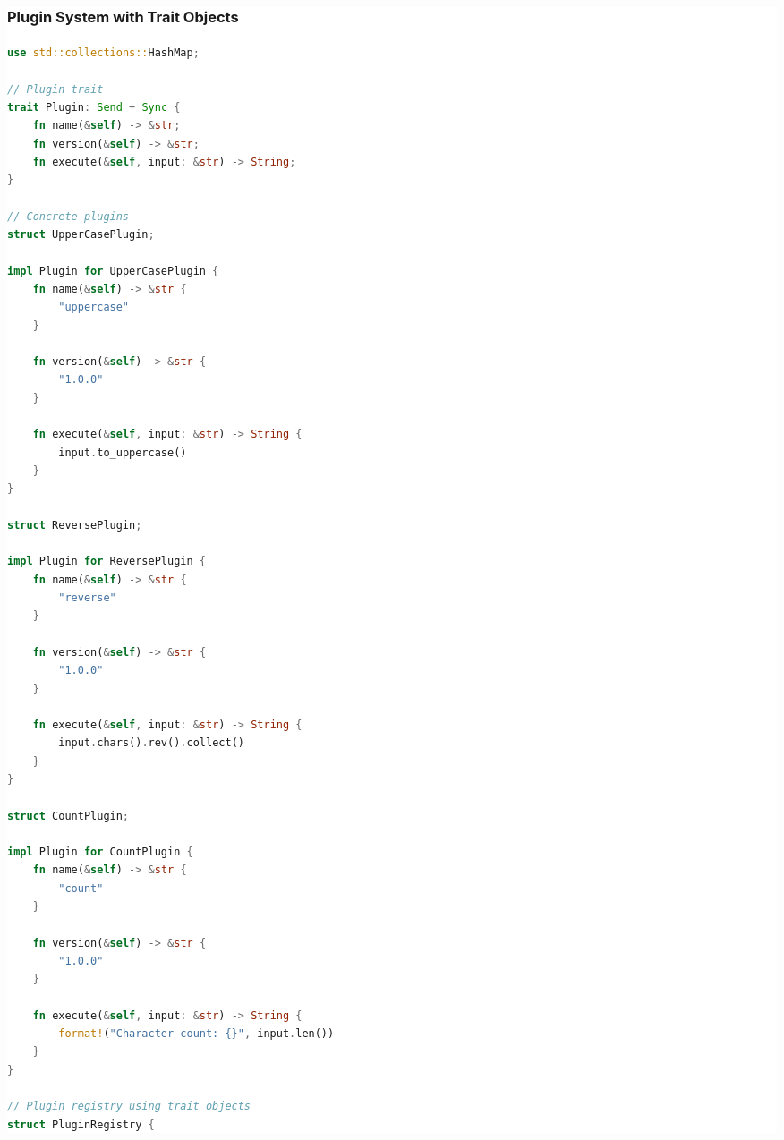 ### Plugin System with Trait Objects

```rust
use std::collections::HashMap;

// Plugin trait
trait Plugin: Send + Sync {
    fn name(&self) -> &str;
    fn version(&self) -> &str;
    fn execute(&self, input: &str) -> String;
}

// Concrete plugins
struct UpperCasePlugin;

impl Plugin for UpperCasePlugin {
    fn name(&self) -> &str {
        "uppercase"
    }

    fn version(&self) -> &str {
        "1.0.0"
    }

    fn execute(&self, input: &str) -> String {
        input.to_uppercase()
    }
}

struct ReversePlugin;

impl Plugin for ReversePlugin {
    fn name(&self) -> &str {
        "reverse"
    }

    fn version(&self) -> &str {
        "1.0.0"
    }

    fn execute(&self, input: &str) -> String {
        input.chars().rev().collect()
    }
}

struct CountPlugin;

impl Plugin for CountPlugin {
    fn name(&self) -> &str {
        "count"
    }

    fn version(&self) -> &str {
        "1.0.0"
    }

    fn execute(&self, input: &str) -> String {
        format!("Character count: {}", input.len())
    }
}

// Plugin registry using trait objects
struct PluginRegistry {
```